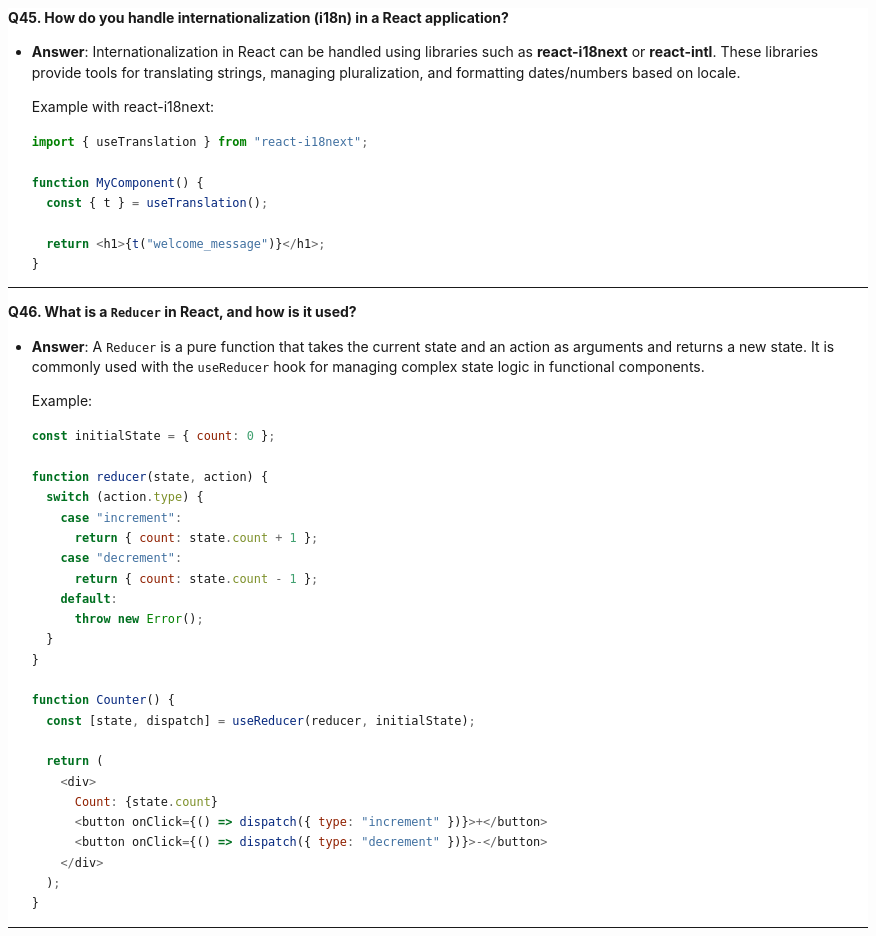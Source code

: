
**Q45. How do you handle internationalization (i18n) in a React application?**

- **Answer**:
  Internationalization in React can be handled using libraries such as **react-i18next** or **react-intl**. These libraries provide tools for translating strings, managing pluralization, and formatting dates/numbers based on locale.

  Example with react-i18next:

  ```javascript
  import { useTranslation } from "react-i18next";

  function MyComponent() {
    const { t } = useTranslation();

    return <h1>{t("welcome_message")}</h1>;
  }
  ```

---

**Q46. What is a `Reducer` in React, and how is it used?**

- **Answer**:
  A `Reducer` is a pure function that takes the current state and an action as arguments and returns a new state. It is commonly used with the `useReducer` hook for managing complex state logic in functional components.

  Example:

  ```javascript
  const initialState = { count: 0 };

  function reducer(state, action) {
    switch (action.type) {
      case "increment":
        return { count: state.count + 1 };
      case "decrement":
        return { count: state.count - 1 };
      default:
        throw new Error();
    }
  }

  function Counter() {
    const [state, dispatch] = useReducer(reducer, initialState);

    return (
      <div>
        Count: {state.count}
        <button onClick={() => dispatch({ type: "increment" })}>+</button>
        <button onClick={() => dispatch({ type: "decrement" })}>-</button>
      </div>
    );
  }
  ```

---